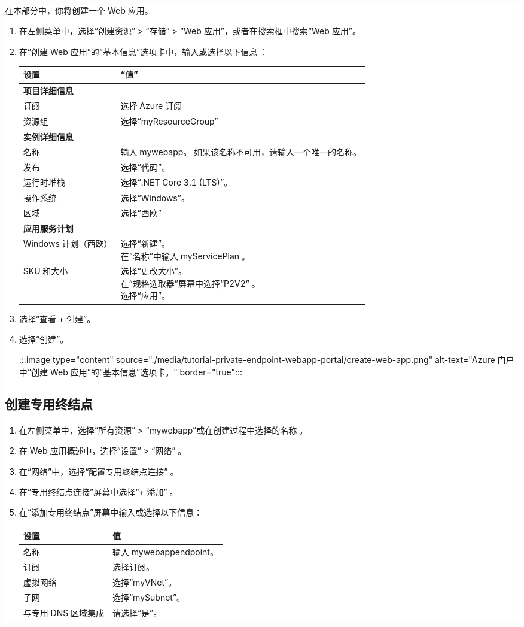 在本部分中，你将创建一个 Web 应用。

1. 在左侧菜单中，选择“创建资源” > “存储” > “Web 应用”，或者在搜索框中搜索“Web 应用”。   

2. 在“创建 Web 应用”的“基本信息”选项卡中，输入或选择以下信息 ：

    | 设置 | “值”                                          |
    |-----------------------|----------------------------------|
    | **项目详细信息** |  |
    | 订阅 | 选择 Azure 订阅 |
    | 资源组 | 选择“myResourceGroup” |
    | **实例详细信息** |  |
    | 名称 | 输入 mywebapp。 如果该名称不可用，请输入一个唯一的名称。 |
    | 发布 | 选择“代码”。 |
    | 运行时堆栈 | 选择“.NET Core 3.1 (LTS)”。 |
    | 操作系统 | 选择“Windows”。 |
    | 区域 | 选择“西欧” |
    | **应用服务计划** |  |
    | Windows 计划（西欧） | 选择“新建”。 </br> 在“名称”中输入 myServicePlan 。 |
    | SKU 和大小 | 选择“更改大小”。 </br> 在“规格选取器”屏幕中选择“P2V2” 。 </br> 选择“应用”。 |
   
3. 选择“查看 + 创建”。

4. 选择“创建”。

    :::image type="content" source="./media/tutorial-private-endpoint-webapp-portal/create-web-app.png" alt-text="Azure 门户中“创建 Web 应用”的“基本信息”选项卡。" border="true":::

## <a name="create-private-endpoint"></a>创建专用终结点

1. 在左侧菜单中，选择“所有资源” > “mywebapp”或在创建过程中选择的名称 。

2. 在 Web 应用概述中，选择“设置” > “网络” 。

3. 在“网络”中，选择“配置专用终结点连接” 。

4. 在“专用终结点连接”屏幕中选择“+ 添加” 。

5. 在“添加专用终结点”屏幕中输入或选择以下信息：

    | 设置 | 值 |
    | ------- | ----- |
    | 名称 | 输入 mywebappendpoint。 |
    | 订阅 | 选择订阅。 |
    | 虚拟网络 | 选择“myVNet”。 |
    | 子网 | 选择“mySubnet”。 |
    | 与专用 DNS 区域集成 | 请选择“是”。 |
